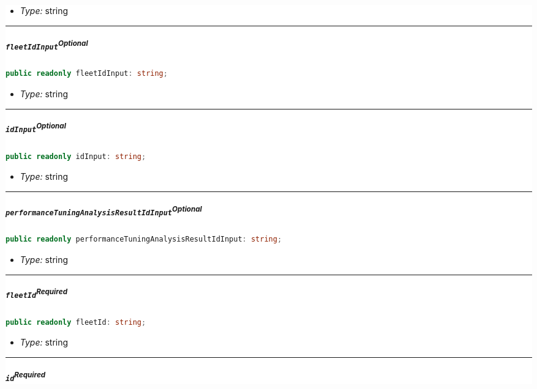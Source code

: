 - *Type:* string

---

##### `fleetIdInput`<sup>Optional</sup> <a name="fleetIdInput" id="rhizo-co-terraform-provider-oci.dataOciJmsFleetPerformanceTuningAnalysisResult.DataOciJmsFleetPerformanceTuningAnalysisResult.property.fleetIdInput"></a>

```typescript
public readonly fleetIdInput: string;
```

- *Type:* string

---

##### `idInput`<sup>Optional</sup> <a name="idInput" id="rhizo-co-terraform-provider-oci.dataOciJmsFleetPerformanceTuningAnalysisResult.DataOciJmsFleetPerformanceTuningAnalysisResult.property.idInput"></a>

```typescript
public readonly idInput: string;
```

- *Type:* string

---

##### `performanceTuningAnalysisResultIdInput`<sup>Optional</sup> <a name="performanceTuningAnalysisResultIdInput" id="rhizo-co-terraform-provider-oci.dataOciJmsFleetPerformanceTuningAnalysisResult.DataOciJmsFleetPerformanceTuningAnalysisResult.property.performanceTuningAnalysisResultIdInput"></a>

```typescript
public readonly performanceTuningAnalysisResultIdInput: string;
```

- *Type:* string

---

##### `fleetId`<sup>Required</sup> <a name="fleetId" id="rhizo-co-terraform-provider-oci.dataOciJmsFleetPerformanceTuningAnalysisResult.DataOciJmsFleetPerformanceTuningAnalysisResult.property.fleetId"></a>

```typescript
public readonly fleetId: string;
```

- *Type:* string

---

##### `id`<sup>Required</sup> <a name="id" id="rhizo-co-terraform-provider-oci.dataOciJmsFleetPerformanceTuningAnalysisResult.DataOciJmsFleetPerformanceTuningAnalysisResult.property.id"></a>
